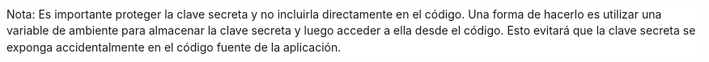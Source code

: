 Nota: Es importante proteger la clave secreta y no incluirla directamente en el código. Una forma de hacerlo es utilizar una variable de ambiente para almacenar la clave secreta y luego acceder a ella desde el código. Esto evitará que la clave secreta se exponga accidentalmente en el código fuente de la aplicación.